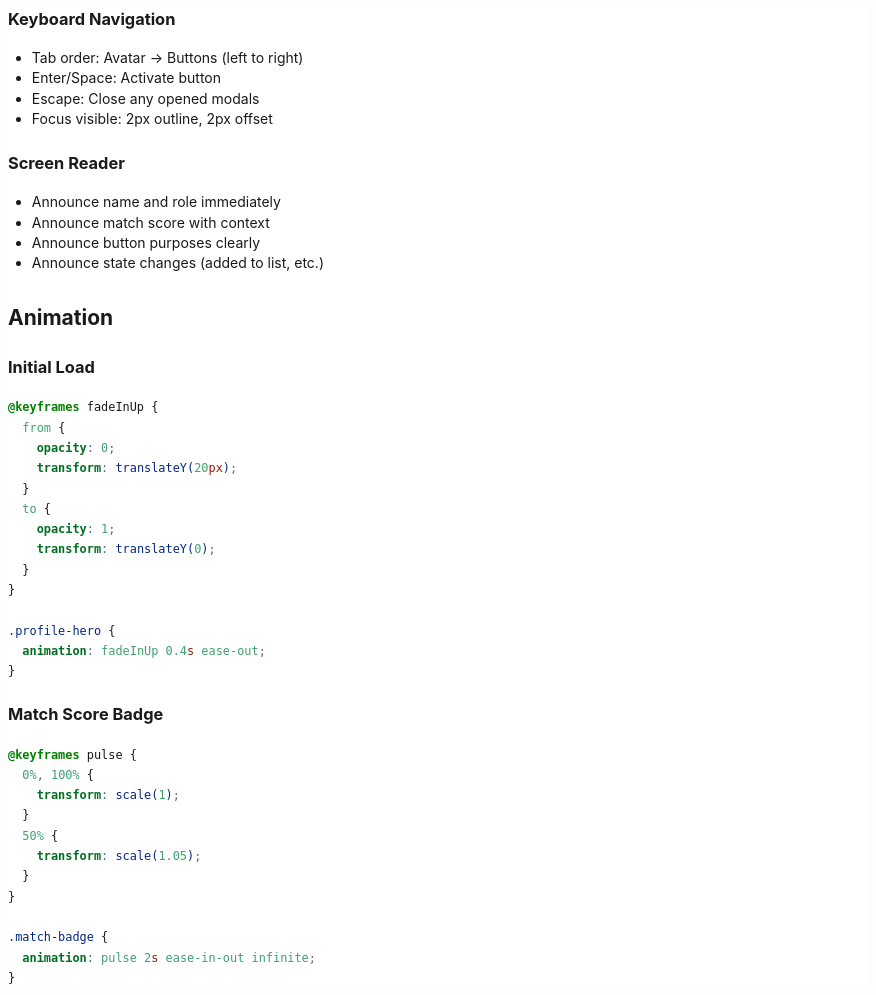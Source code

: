 ### Keyboard Navigation

- Tab order: Avatar → Buttons (left to right)
- Enter/Space: Activate button
- Escape: Close any opened modals
- Focus visible: 2px outline, 2px offset

### Screen Reader

- Announce name and role immediately
- Announce match score with context
- Announce button purposes clearly
- Announce state changes (added to list, etc.)

## Animation

### Initial Load

```css
@keyframes fadeInUp {
  from {
    opacity: 0;
    transform: translateY(20px);
  }
  to {
    opacity: 1;
    transform: translateY(0);
  }
}

.profile-hero {
  animation: fadeInUp 0.4s ease-out;
}
```

### Match Score Badge

```css
@keyframes pulse {
  0%, 100% {
    transform: scale(1);
  }
  50% {
    transform: scale(1.05);
  }
}

.match-badge {
  animation: pulse 2s ease-in-out infinite;
}
```
